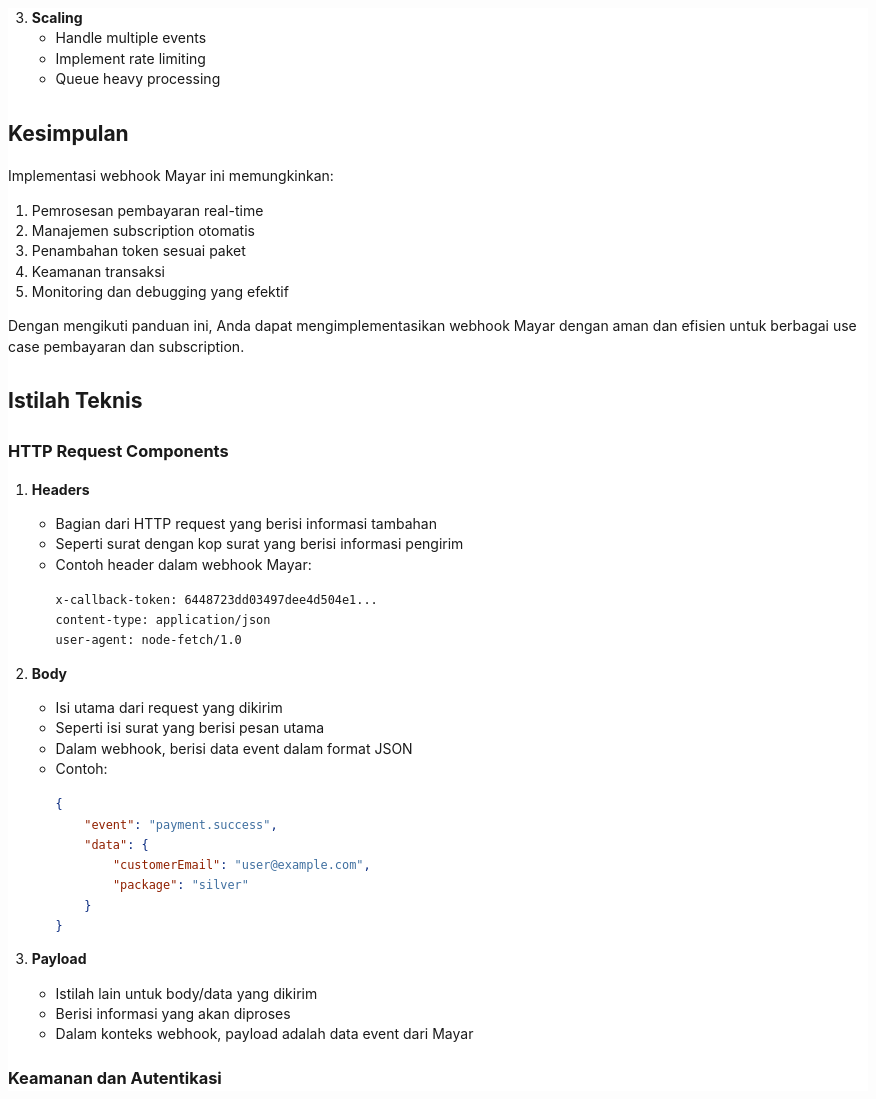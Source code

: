 3. **Scaling**
   - Handle multiple events
   - Implement rate limiting
   - Queue heavy processing

## Kesimpulan

Implementasi webhook Mayar ini memungkinkan:
1. Pemrosesan pembayaran real-time
2. Manajemen subscription otomatis
3. Penambahan token sesuai paket
4. Keamanan transaksi
5. Monitoring dan debugging yang efektif

Dengan mengikuti panduan ini, Anda dapat mengimplementasikan webhook Mayar dengan aman dan efisien untuk berbagai use case pembayaran dan subscription.

## Istilah Teknis

### HTTP Request Components

1. **Headers**
   - Bagian dari HTTP request yang berisi informasi tambahan
   - Seperti surat dengan kop surat yang berisi informasi pengirim
   - Contoh header dalam webhook Mayar:
     ```plaintext
     x-callback-token: 6448723dd03497dee4d504e1...
     content-type: application/json
     user-agent: node-fetch/1.0
     ```

2. **Body**
   - Isi utama dari request yang dikirim
   - Seperti isi surat yang berisi pesan utama
   - Dalam webhook, berisi data event dalam format JSON
   - Contoh:
     ```json
     {
         "event": "payment.success",
         "data": {
             "customerEmail": "user@example.com",
             "package": "silver"
         }
     }
     ```

3. **Payload**
   - Istilah lain untuk body/data yang dikirim
   - Berisi informasi yang akan diproses
   - Dalam konteks webhook, payload adalah data event dari Mayar

### Keamanan dan Autentikasi
